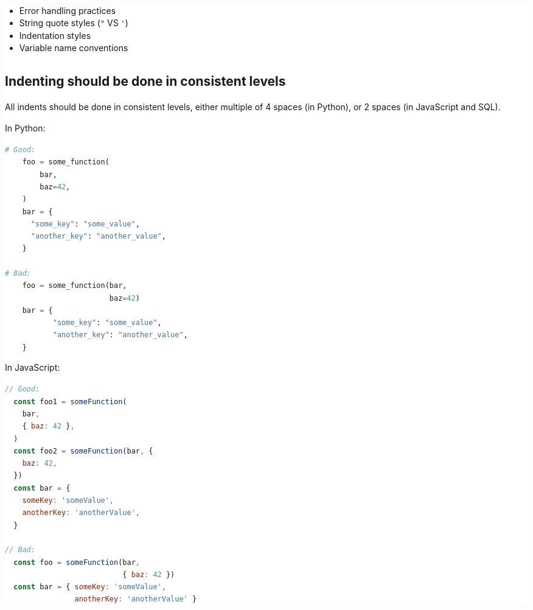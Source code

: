 * Error handling practices
* String quote styles (`"` VS `'`)
* Indentation styles
* Variable name conventions


## Indenting should be done in consistent levels

All indents should be done in consistent levels, either multiple of 4 spaces
(in Python), or 2 spaces (in JavaScript and SQL).

In Python:

```python
# Good:
    foo = some_function(
        bar,
        baz=42,
    )
    bar = {
      "some_key": "some_value",
      "another_key": "another_value",
    }

# Bad:
    foo = some_function(bar,
                        baz=42)
    bar = {
           "some_key": "some_value",
           "another_key": "another_value",
    }
```

In JavaScript:
```javascript
// Good:
  const foo1 = someFunction(
    bar,
    { baz: 42 },
  )
  const foo2 = someFunction(bar, {
    baz: 42,
  })
  const bar = {
    someKey: 'someValue',
    anotherKey: 'anotherValue',
  }

// Bad:
  const foo = someFunction(bar,
                           { baz: 42 })
  const bar = { someKey: 'someValue',
                anotherKey: 'anotherValue' }
```
